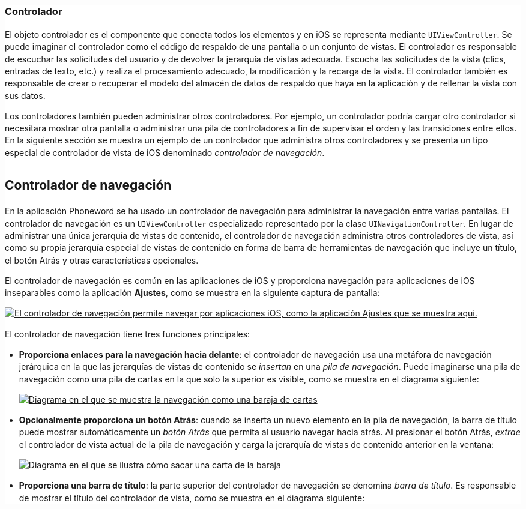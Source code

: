 ### <a name="controller"></a>Controlador

El objeto controlador es el componente que conecta todos los elementos y en iOS se representa mediante `UIViewController`. Se puede imaginar el controlador como el código de respaldo de una pantalla o un conjunto de vistas. El controlador es responsable de escuchar las solicitudes del usuario y de devolver la jerarquía de vistas adecuada. Escucha las solicitudes de la vista (clics, entradas de texto, etc.) y realiza el procesamiento adecuado, la modificación y la recarga de la vista. El controlador también es responsable de crear o recuperar el modelo del almacén de datos de respaldo que haya en la aplicación y de rellenar la vista con sus datos.

Los controladores también pueden administrar otros controladores. Por ejemplo, un controlador podría cargar otro controlador si necesitara mostrar otra pantalla o administrar una pila de controladores a fin de supervisar el orden y las transiciones entre ellos. En la siguiente sección se muestra un ejemplo de un controlador que administra otros controladores y se presenta un tipo especial de controlador de vista de iOS denominado *controlador de navegación*.

## <a name="navigation-controller"></a>Controlador de navegación

En la aplicación Phoneword se ha usado un controlador de navegación para administrar la navegación entre varias pantallas. El controlador de navegación es un `UIViewController` especializado representado por la clase `UINavigationController`. En lugar de administrar una única jerarquía de vistas de contenido, el controlador de navegación administra otros controladores de vista, así como su propia jerarquía especial de vistas de contenido en forma de barra de herramientas de navegación que incluye un título, el botón Atrás y otras características opcionales.

El controlador de navegación es común en las aplicaciones de iOS y proporciona navegación para aplicaciones de iOS inseparables como la aplicación **Ajustes**, como se muestra en la siguiente captura de pantalla:

 [![El controlador de navegación permite navegar por aplicaciones iOS, como la aplicación Ajustes que se muestra aquí.](hello-ios-multiscreen-deepdive-images/01.png)](hello-ios-multiscreen-deepdive-images/01.png#lightbox)

El controlador de navegación tiene tres funciones principales:

- **Proporciona enlaces para la navegación hacia delante**: el controlador de navegación usa una metáfora de navegación jerárquica en la que las jerarquías de vistas de contenido se *insertan* en una *pila de navegación*. Puede imaginarse una pila de navegación como una pila de cartas en la que solo la superior es visible, como se muestra en el diagrama siguiente:  

    [![Diagrama en el que se muestra la navegación como una baraja de cartas](hello-ios-multiscreen-deepdive-images/02.png)](hello-ios-multiscreen-deepdive-images/02.png#lightbox)

- **Opcionalmente proporciona un botón Atrás**: cuando se inserta un nuevo elemento en la pila de navegación, la barra de título puede mostrar automáticamente un *botón Atrás* que permita al usuario navegar hacia atrás. Al presionar el botón Atrás, *extrae* el controlador de vista actual de la pila de navegación y carga la jerarquía de vistas de contenido anterior en la ventana:  

    [![Diagrama en el que se ilustra cómo sacar una carta de la baraja](hello-ios-multiscreen-deepdive-images/03.png)](hello-ios-multiscreen-deepdive-images/03.png#lightbox)

- **Proporciona una barra de título**: la parte superior del controlador de navegación se denomina *barra de título*. Es responsable de mostrar el título del controlador de vista, como se muestra en el diagrama siguiente:  

